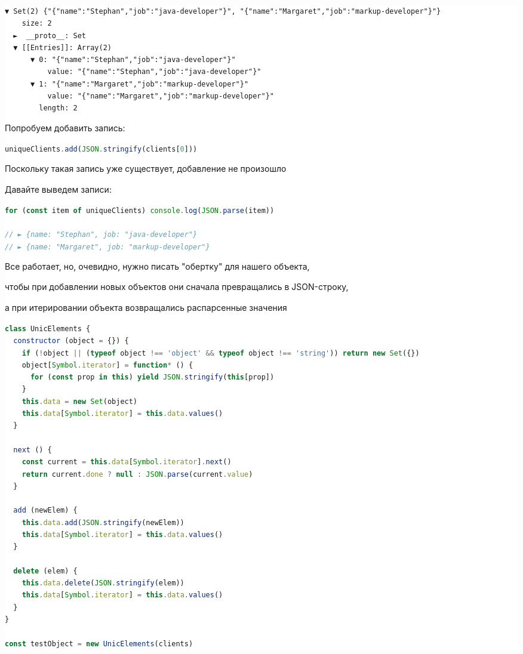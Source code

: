 ~~~~Результат
▼ Set(2) {"{"name":"Stephan","job":"java-developer"}", "{"name":"Margaret","job":"markup-developer"}"}
    size: 2
  ►  __proto__: Set
  ▼ [[Entries]]: Array(2)
      ▼ 0: "{"name":"Stephan","job":"java-developer"}"
          value: "{"name":"Stephan","job":"java-developer"}"
      ▼ 1: "{"name":"Margaret","job":"markup-developer"}"
          value: "{"name":"Margaret","job":"markup-developer"}"
        length: 2
~~~~

Попробуем добавить запись:

~~~js
uniqueClients.add(JSON.stringify(clients[0]))
~~~

Поскольку такая запись уже существует, добавление не произошло

Давайте выведем записи:

~~~js
for (const item of uniqueClients) console.log(JSON.parse(item))

// ► {name: "Stephan", job: "java-developer"}
// ► {name: "Margaret", job: "markup-developer"}
~~~

Все работает, но, очевидно, нужно писать "обертку" для нашего объекта,

чтобы при добавлении новых объектов они сначала превращались в JSON-строку,

а при итерировании объекта возвращались распарсенные значения

~~~~js
class UnicElements {
  constructor (object = {}) {
    if (!object || (typeof object !== 'object' && typeof object !== 'string')) return new Set({})
    object[Symbol.iterator] = function* () {
      for (const prop in this) yield JSON.stringify(this[prop])
    }
    this.data = new Set(object)
    this.data[Symbol.iterator] = this.data.values()
  }

  next () {
    const current = this.data[Symbol.iterator].next()
    return current.done ? null : JSON.parse(current.value)
  }

  add (newElem) {
    this.data.add(JSON.stringify(newElem))
    this.data[Symbol.iterator] = this.data.values()
  }

  delete (elem) {
    this.data.delete(JSON.stringify(elem))
    this.data[Symbol.iterator] = this.data.values()
  }
}

const testObject = new UnicElements(clients)
~~~~
